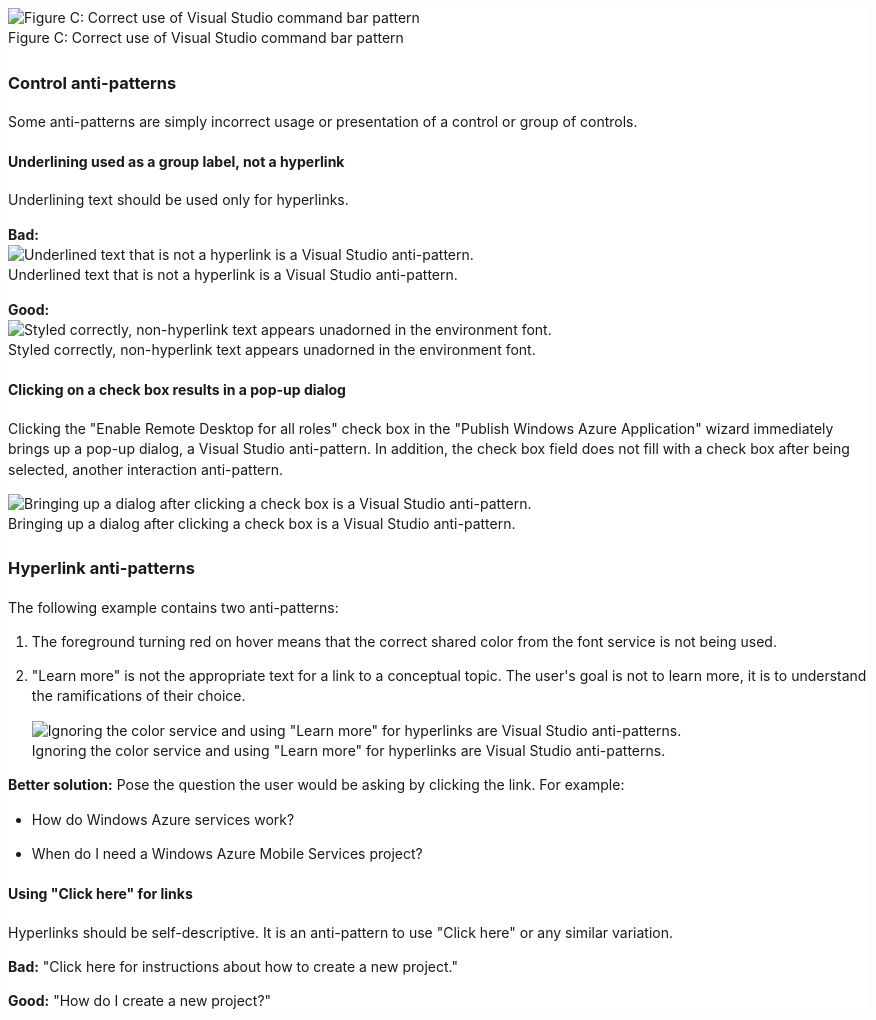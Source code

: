 ![Figure C: Correct use of Visual Studio command bar pattern](../../extensibility/ux-guidelines/media/commandbaranti-pattern-figurec.png "Commandbaranti-pattern-FigureC")<br />Figure C: Correct use of Visual Studio command bar pattern

### Control anti-patterns
 Some anti-patterns are simply incorrect usage or presentation of a control or group of controls.

#### Underlining used as a group label, not a hyperlink
 Underlining text should be used only for hyperlinks.

 **Bad:**\
 ![Underlined text that is not a hyperlink is a Visual Studio anti-pattern.](../../extensibility/ux-guidelines/media/0102-g_grouplabelincorrect.png "0102-g_GroupLabelIncorrect")<br />Underlined text that is not a hyperlink is a Visual Studio anti-pattern.

 **Good:**\
 ![Styled correctly, non-hyperlink text appears unadorned in the environment font.](../../extensibility/ux-guidelines/media/0102-h_grouplabelcorrect.png "0102-h_GroupLabelCorrect")<br />Styled correctly, non-hyperlink text appears unadorned in the environment font.

#### Clicking on a check box results in a pop-up dialog
 Clicking the "Enable Remote Desktop for all roles" check box in the "Publish Windows Azure Application" wizard immediately brings up a pop-up dialog, a Visual Studio anti-pattern. In addition, the check box field does not fill with a check box after being selected, another interaction anti-pattern.

 ![Bringing up a dialog after clicking a check box is a Visual Studio anti-pattern.](../../extensibility/ux-guidelines/media/0102-i_checkboxpopup.png "0102-i_CheckboxPopup")<br />Bringing up a dialog after clicking a check box is a Visual Studio anti-pattern.

### Hyperlink anti-patterns
 The following example contains two anti-patterns:

1. The foreground turning red on hover means that the correct shared color from the font service is not being used.

2. "Learn more" is not the appropriate text for a link to a conceptual topic. The user's goal is not to learn more, it is to understand the ramifications of their choice.

   ![Ignoring the color service and using "Learn more" for hyperlinks are Visual Studio anti-patterns.](../../extensibility/ux-guidelines/media/0102-j_hyperlinkincorrect.png "0102-j_HyperlinkIncorrect")<br />Ignoring the color service and using "Learn more" for hyperlinks are Visual Studio anti-patterns.

**Better solution:** Pose the question the user would be asking by clicking the link. For example:

- How do Windows Azure services work?

- When do I need a Windows Azure Mobile Services project?

#### Using "Click here" for links
 Hyperlinks should be self-descriptive. It is an anti-pattern to use "Click here" or any similar variation.

 **Bad:** "Click here for instructions about how to create a new project."

 **Good:** "How do I create a new project?"
